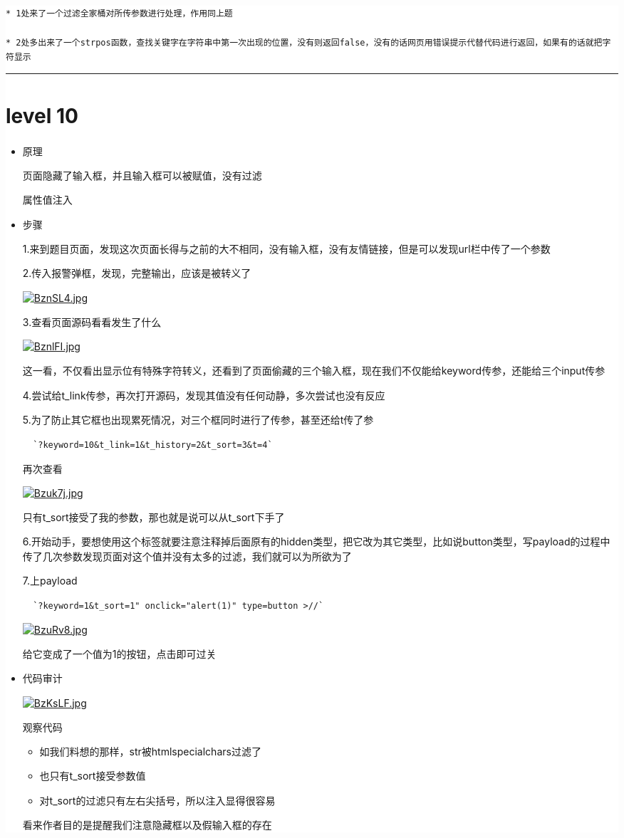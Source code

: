     * 1处来了一个过滤全家桶对所传参数进行处理，作用同上题

    * 2处多出来了一个strpos函数，查找关键字在字符串中第一次出现的位置，没有则返回false，没有的话网页用错误提示代替代码进行返回，如果有的话就把字符显示
***
# level 10
* 原理

    页面隐藏了输入框，并且输入框可以被赋值，没有过滤

    属性值注入

* 步骤

    1.来到题目页面，发现这次页面长得与之前的大不相同，没有输入框，没有友情链接，但是可以发现url栏中传了一个参数

    2.传入报警弹框，发现，完整输出，应该是被转义了
    
    [![BznSL4.jpg](https://s3.ax1x.com/2020/11/12/BznSL4.jpg)](https://imgchr.com/i/BznSL4)

    3.查看页面源码看看发生了什么

    [![BznlFI.jpg](https://s3.ax1x.com/2020/11/12/BznlFI.jpg)](https://imgchr.com/i/BznlFI)

    这一看，不仅看出显示位有特殊字符转义，还看到了页面偷藏的三个输入框，现在我们不仅能给keyword传参，还能给三个input传参

    4.尝试给t_link传参，再次打开源码，发现其值没有任何动静，多次尝试也没有反应

    5.为了防止其它框也出现累死情况，对三个框同时进行了传参，甚至还给t传了参

        `?keyword=10&t_link=1&t_history=2&t_sort=3&t=4`

    再次查看

    [![Bzuk7j.jpg](https://s3.ax1x.com/2020/11/12/Bzuk7j.jpg)](https://imgchr.com/i/Bzuk7j)

    只有t_sort接受了我的参数，那也就是说可以从t_sort下手了

    6.开始动手，要想使用这个标签就要注意注释掉后面原有的hidden类型，把它改为其它类型，比如说button类型，写payload的过程中传了几次参数发现页面对这个值并没有太多的过滤，我们就可以为所欲为了

    7.上payload

        `?keyword=1&t_sort=1" onclick="alert(1)" type=button >//`

    [![BzuRv8.jpg](https://s3.ax1x.com/2020/11/12/BzuRv8.jpg)](https://imgchr.com/i/BzuRv8)

    给它变成了一个值为1的按钮，点击即可过关

* 代码审计

    [![BzKsLF.jpg](https://s3.ax1x.com/2020/11/12/BzKsLF.jpg)](https://imgchr.com/i/BzKsLF)

    观察代码

    * 如我们料想的那样，str被htmlspecialchars过滤了

    * 也只有t_sort接受参数值

    * 对t_sort的过滤只有左右尖括号，所以注入显得很容易

    看来作者目的是提醒我们注意隐藏框以及假输入框的存在
